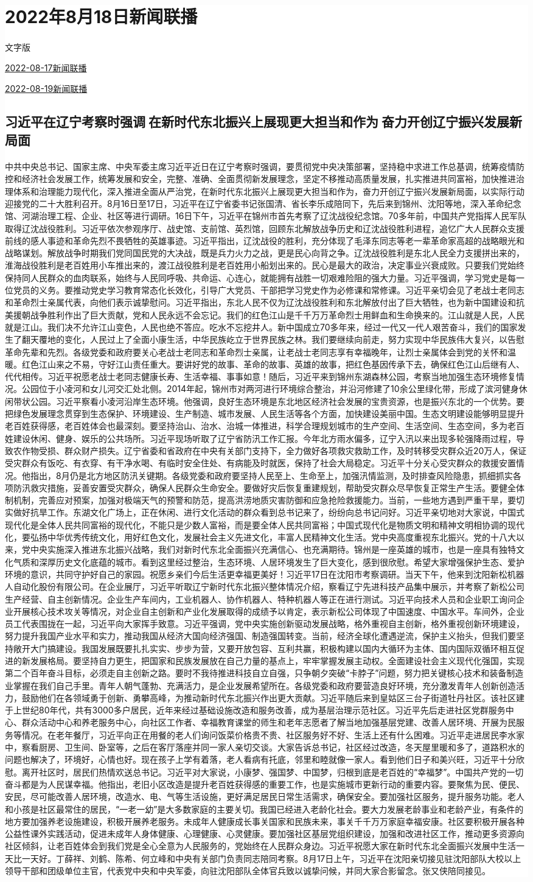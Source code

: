 







# 2022年8月18日新闻联播
 文字版








[2022-08-17新闻联播](/xinwenlianbo/20220817)


[2022-08-19新闻联播](/xinwenlianbo/20220819)





## 习近平在辽宁考察时强调 在新时代东北振兴上展现更大担当和作为 奋力开创辽宁振兴发展新局面


中共中央总书记、国家主席、中央军委主席习近平近日在辽宁考察时强调，要贯彻党中央决策部署，坚持稳中求进工作总基调，统筹疫情防控和经济社会发展工作，统筹发展和安全，完整、准确、全面贯彻新发展理念，坚定不移推动高质量发展，扎实推进共同富裕，加快推进治理体系和治理能力现代化，深入推进全面从严治党，在新时代东北振兴上展现更大担当和作为，奋力开创辽宁振兴发展新局面，以实际行动迎接党的二十大胜利召开。8月16日至17日，习近平在辽宁省委书记张国清、省长李乐成陪同下，先后来到锦州、沈阳等地，深入革命纪念馆、河湖治理工程、企业、社区等进行调研。16日下午，习近平在锦州市首先考察了辽沈战役纪念馆。70多年前，中国共产党指挥人民军队取得辽沈战役胜利。习近平依次参观序厅、战史馆、支前馆、英烈馆，回顾东北解放战争历史和辽沈战役胜利进程，追忆广大人民群众支援前线的感人事迹和革命先烈不畏牺牲的英雄事迹。习近平指出，辽沈战役的胜利，充分体现了毛泽东同志等老一辈革命家高超的战略眼光和战略谋划。解放战争时期我们党同国民党的大决战，既是兵力火力之战，更是民心向背之争。辽沈战役胜利是东北人民全力支援拼出来的，淮海战役胜利是老百姓用小车推出来的，渡江战役胜利是老百姓用小船划出来的。民心是最大的政治，决定事业兴衰成败。只要我们党始终保持同人民群众的血肉联系，始终与人民同呼吸、共命运、心连心，就能拥有战胜一切艰难险阻的强大力量。习近平强调，学习党史是每一位党员的义务。要推动党史学习教育常态化长效化，引导广大党员、干部把学习党史作为必修课和常修课。习近平亲切会见了老战士老同志和革命烈士亲属代表，向他们表示诚挚慰问。习近平指出，东北人民不仅为辽沈战役胜利和东北解放付出了巨大牺牲，也为新中国建设和抗美援朝战争胜利作出了巨大贡献，党和人民永远不会忘记。我们的红色江山是千千万万革命烈士用鲜血和生命换来的。江山就是人民，人民就是江山。我们决不允许江山变色，人民也绝不答应。吃水不忘挖井人。新中国成立70多年来，经过一代又一代人艰苦奋斗，我们的国家发生了翻天覆地的变化，人民过上了全面小康生活，中华民族屹立于世界民族之林。我们要继续向前走，努力实现中华民族伟大复兴，以告慰革命先辈和先烈。各级党委和政府要关心老战士老同志和革命烈士亲属，让老战士老同志享有幸福晚年，让烈士亲属体会到党的关怀和温暖。红色江山来之不易，守好江山责任重大。要讲好党的故事、革命的故事、英雄的故事，把红色基因传承下去，确保红色江山后继有人、代代相传。习近平祝愿老战士老同志健康长寿、生活幸福、事事如意！随后，习近平来到锦州东湖森林公园，考察当地加强生态环境修复情况。公园位于小凌河和女儿河交汇处北侧。2014年起，锦州市对两河进行环境综合整治，并沿河修建了10余公里绿化带，形成了滨河健身休闲带状公园。习近平察看小凌河沿岸生态环境。他强调，良好生态环境是东北地区经济社会发展的宝贵资源，也是振兴东北的一个优势。要把绿色发展理念贯穿到生态保护、环境建设、生产制造、城市发展、人民生活等各个方面，加快建设美丽中国。生态文明建设能够明显提升老百姓获得感，老百姓体会也最深刻。要坚持治山、治水、治城一体推进，科学合理规划城市的生产空间、生活空间、生态空间，多为老百姓建设休闲、健身、娱乐的公共场所。习近平现场听取了辽宁省防汛工作汇报。今年北方雨水偏多，辽宁入汛以来出现多轮强降雨过程，导致农作物受损、群众财产损失。辽宁省委和省政府在中央有关部门支持下，全力做好各项救灾救助工作，及时转移受灾群众近20万人，保证受灾群众有饭吃、有衣穿、有干净水喝、有临时安全住处、有病能及时就医，保持了社会大局稳定。习近平十分关心受灾群众的救援安置情况。他指出，8月仍是北方地区防汛关键期。各级党委和政府要坚持人民至上、生命至上，加强汛情监测，及时排查风险隐患，抓细抓实各项防汛救灾措施，妥善安置受灾群众，确保人民群众生命安全。要做好灾后恢复重建规划，帮助受灾群众尽早恢复正常生产生活。要健全体制机制，完善应对预案，加强对极端天气的预警和防范，提高洪涝地质灾害防御和应急抢险救援能力。当前，一些地方遇到严重干旱，要切实做好抗旱工作。东湖文化广场上，正在休闲、进行文化活动的群众看到总书记来了，纷纷向总书记问好。习近平亲切地对大家说，中国式现代化是全体人民共同富裕的现代化，不能只是少数人富裕，而是要全体人民共同富裕；中国式现代化是物质文明和精神文明相协调的现代化，要弘扬中华优秀传统文化，用好红色文化，发展社会主义先进文化，丰富人民精神文化生活。党中央高度重视东北振兴。党的十八大以来，党中央实施深入推进东北振兴战略，我们对新时代东北全面振兴充满信心、也充满期待。锦州是一座英雄的城市，也是一座具有独特文化气质和深厚历史文化底蕴的城市。看到这里经过整治，生态环境、人居环境发生了巨大变化，感到很欣慰。希望大家增强保护生态、爱护环境的意识，共同守护好自己的家园。祝愿乡亲们今后生活更幸福更美好！习近平17日在沈阳市考察调研。当天下午，他来到沈阳新松机器人自动化股份有限公司。在企业展厅，习近平听取辽宁新时代东北振兴整体情况介绍，察看辽宁先进科技产品集中展示，并考察了新松公司生产经营、自主创新情况。企业生产车间内，工业机器人、协作机器人、特种机器人等正在进行测试。习近平向技术人员和企业职工询问企业开展核心技术攻关等情况，对企业自主创新和产业化发展取得的成绩予以肯定，表示新松公司体现了中国速度、中国水平。车间外，企业员工代表围拢在一起，习近平向大家挥手致意。习近平强调，党中央实施创新驱动发展战略，格外重视自主创新，格外重视创新环境建设，努力提升我国产业水平和实力，推动我国从经济大国向经济强国、制造强国转变。当前，经济全球化遭遇逆流，保护主义抬头，但我们要坚持敞开大门搞建设。我国发展既要扎扎实实、步步为营，又要开放包容、互利共赢，积极构建以国内大循环为主体、国内国际双循环相互促进的新发展格局。要坚持自力更生，把国家和民族发展放在自己力量的基点上，牢牢掌握发展主动权。全面建设社会主义现代化强国，实现第二个百年奋斗目标，必须走自主创新之路。要时不我待推进科技自立自强，只争朝夕突破“卡脖子”问题，努力把关键核心技术和装备制造业掌握在我们自己手里。青年人朝气蓬勃、充满活力，是企业发展希望所在。各级党委和政府要营造良好环境，充分激发青年人创新创造活力，鼓励他们在各领域勇于创新、勇攀高峰，为推动新时代东北振兴作出更大贡献。习近平随后来到皇姑区三台子街道牡丹社区。该社区建于上世纪80年代，共有3000多户居民，近年来经过基础设施改造和服务改善，成为基层治理示范社区。习近平先后走进社区党群服务中心、群众活动中心和养老服务中心，向社区工作者、幸福教育课堂的师生和老年志愿者了解当地加强基层党建、改善人居环境、开展为民服务等情况。在老年餐厅，习近平向正在用餐的老人们询问饭菜价格贵不贵、社区服务好不好、生活上还有什么困难。习近平走进居民李水家中，察看厨房、卫生间、卧室等，之后在客厅落座并同一家人亲切交谈。大家告诉总书记，社区经过改造，冬天屋里暖和多了，道路积水的问题也解决了，环境好，心情也好。现在孩子上学有着落，老人看病有托底，邻里和睦就像一家人。看到他们日子和美兴旺，习近平十分欣慰。离开社区时，居民们热情欢送总书记。习近平对大家说，小康梦、强国梦、中国梦，归根到底是老百姓的“幸福梦”。中国共产党的一切奋斗都是为人民谋幸福。他指出，老旧小区改造是提升老百姓获得感的重要工作，也是实施城市更新行动的重要内容。要聚焦为民、便民、安民，尽可能改善人居环境，改造水、电、气等生活设施，更好满足居民日常生活需求，确保安全。要加强社区服务，提升服务功能。老人和小孩是社区最常住的居民，“一老一幼”是大多数家庭的主要关切。我国已经进入老龄化社会。要大力发展老龄事业和老龄产业，有条件的地方要加强养老设施建设，积极开展养老服务。未成年人健康成长事关国家和民族未来，事关千千万万家庭幸福安康。社区要积极开展各种公益性课外实践活动，促进未成年人身体健康、心理健康、心灵健康。要加强社区基层党组织建设，加强和改进社区工作，推动更多资源向社区倾斜，让老百姓体会到我们党是全心全意为人民服务的，党始终在人民群众身边。习近平祝愿大家在新时代东北全面振兴发展中生活一天比一天好。丁薛祥、刘鹤、陈希、何立峰和中央有关部门负责同志陪同考察。8月17日上午，习近平在沈阳亲切接见驻沈阳部队大校以上领导干部和团级单位主官，代表党中央和中央军委，向驻沈阳部队全体官兵致以诚挚问候，并同大家合影留念。张又侠陪同接见。
